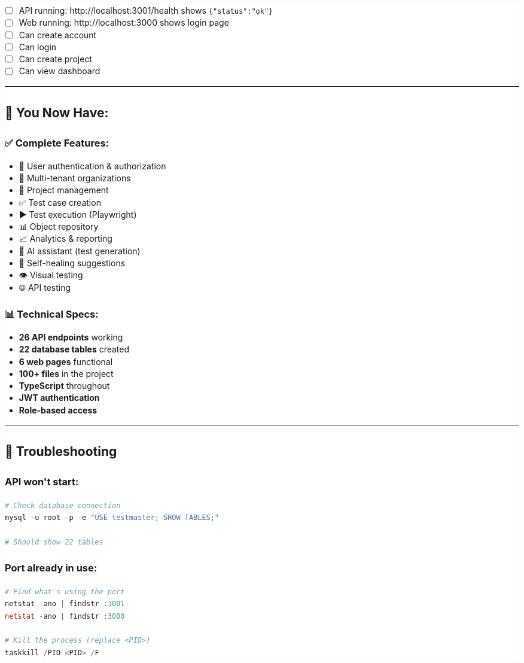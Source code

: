 - [ ] API running: http://localhost:3001/health shows `{"status":"ok"}`
- [ ] Web running: http://localhost:3000 shows login page
- [ ] Can create account
- [ ] Can login
- [ ] Can create project
- [ ] Can view dashboard

---

## 🎊 **You Now Have:**

### ✅ Complete Features:
- 🔐 User authentication & authorization
- 👥 Multi-tenant organizations
- 📁 Project management
- ✅ Test case creation
- ▶️ Test execution (Playwright)
- 📊 Object repository
- 📈 Analytics & reporting
- 🤖 AI assistant (test generation)
- 🔧 Self-healing suggestions
- 👁️ Visual testing
- 🌐 API testing

### 📊 Technical Specs:
- **26 API endpoints** working
- **22 database tables** created
- **6 web pages** functional
- **100+ files** in the project
- **TypeScript** throughout
- **JWT authentication**
- **Role-based access**

---

## 🔧 **Troubleshooting**

### API won't start:
```powershell
# Check database connection
mysql -u root -p -e "USE testmaster; SHOW TABLES;"

# Should show 22 tables
```

### Port already in use:
```powershell
# Find what's using the port
netstat -ano | findstr :3001
netstat -ano | findstr :3000

# Kill the process (replace <PID>)
taskkill /PID <PID> /F
```
